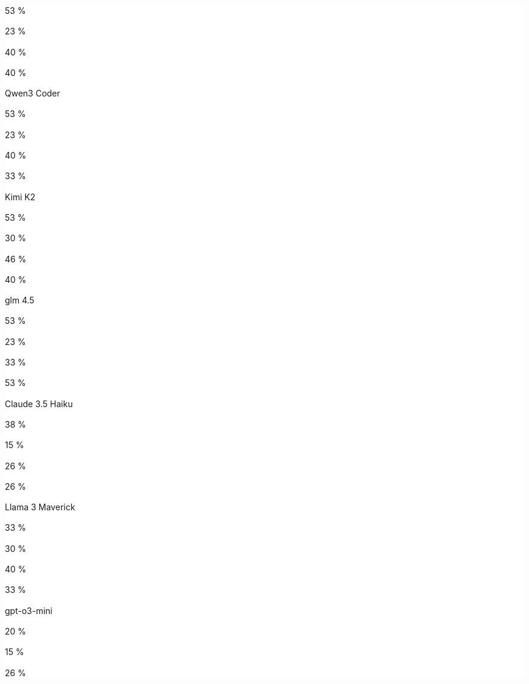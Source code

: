 53 %

23 %

40 %

40 %

Qwen3 Coder

53 %

23 %

40 %

33 %

Kimi K2

53 %

30 %

46 %

40 %

glm 4.5

53 %

23 %

33 %

53 %

Claude 3.5 Haiku

38 %

15 %

26 %

26 %

Llama 3 Maverick

33 %

30 %

40 %

33 %

gpt\-o3-mini

20 %

15 %

26 %
